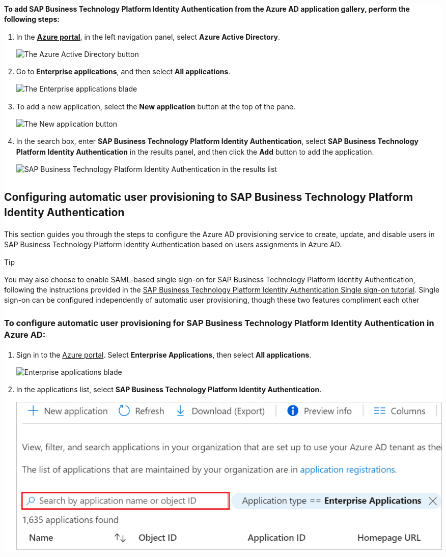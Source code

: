 **To add SAP Business Technology Platform Identity Authentication from the Azure AD application gallery, perform the following steps:**

1. In the **[Azure portal](https://portal.azure.com)**, in the left navigation panel, select **Azure Active Directory**.

	![The Azure Active Directory button](common/select-azuread.png)

2. Go to **Enterprise applications**, and then select **All applications**.

	![The Enterprise applications blade](common/enterprise-applications.png)

3. To add a new application, select the **New application** button at the top of the pane.

	![The New application button](common/add-new-app.png)

4. In the search box, enter **SAP Business Technology Platform Identity Authentication**, select **SAP Business Technology Platform Identity Authentication** in the results panel, and then click the **Add** button to add the application.

	![SAP Business Technology Platform Identity Authentication in the results list](common/search-new-app.png)

## Configuring automatic user provisioning to SAP Business Technology Platform Identity Authentication 

This section guides you through the steps to configure the Azure AD provisioning service to create, update, and disable users in SAP Business Technology Platform Identity Authentication based on users assignments in Azure AD.

> [!TIP]
> You may also choose to enable SAML-based single sign-on for SAP Business Technology Platform Identity Authentication, following the instructions provided in the [SAP Business Technology Platform Identity Authentication Single sign-on tutorial](./sap-hana-cloud-platform-identity-authentication-tutorial.md). Single sign-on can be configured independently of automatic user provisioning, though these two features compliment each other

### To configure automatic user provisioning for SAP Business Technology Platform Identity Authentication in Azure AD:

1. Sign in to the [Azure portal](https://portal.azure.com). Select **Enterprise Applications**, then select **All applications**.

	![Enterprise applications blade](common/enterprise-applications.png)

2. In the applications list, select **SAP Business Technology Platform Identity Authentication**.

	![The SAP Business Technology Platform Identity Authentication link in the Applications list](common/all-applications.png)
